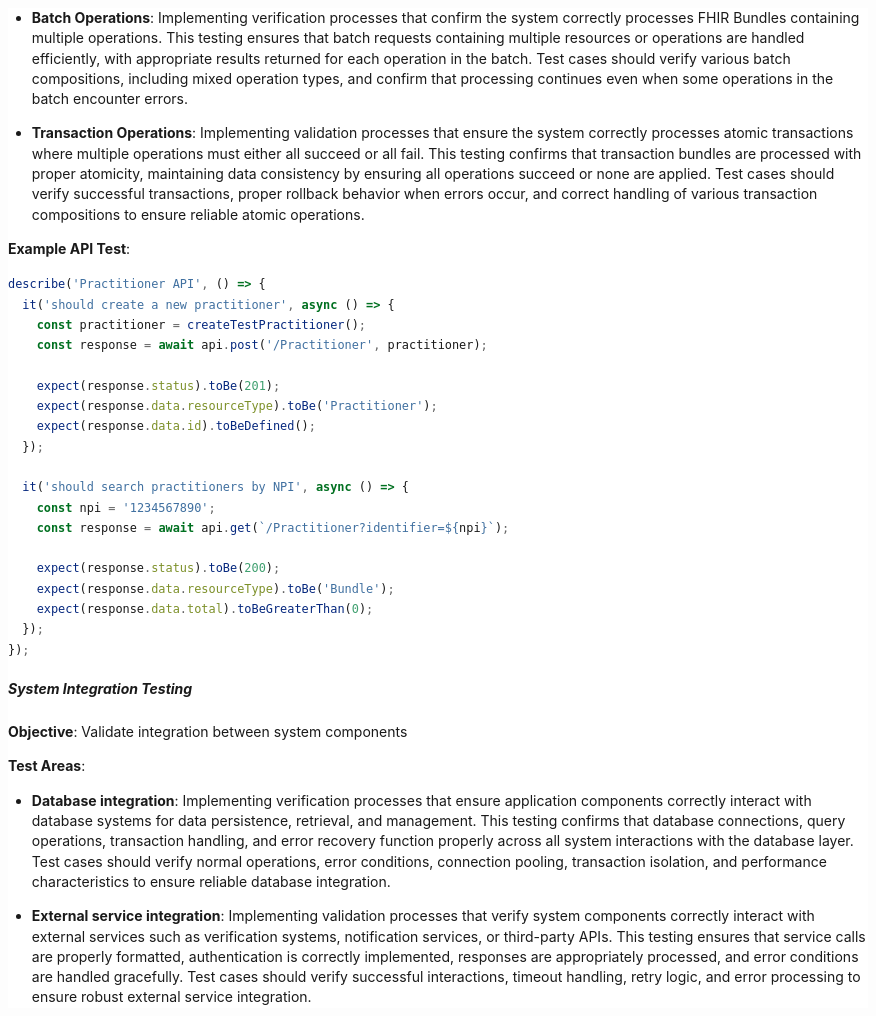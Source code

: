 - **Batch Operations**: Implementing verification processes that confirm the system correctly processes FHIR Bundles containing multiple operations. This testing ensures that batch requests containing multiple resources or operations are handled efficiently, with appropriate results returned for each operation in the batch. Test cases should verify various batch compositions, including mixed operation types, and confirm that processing continues even when some operations in the batch encounter errors.

- **Transaction Operations**: Implementing validation processes that ensure the system correctly processes atomic transactions where multiple operations must either all succeed or all fail. This testing confirms that transaction bundles are processed with proper atomicity, maintaining data consistency by ensuring all operations succeed or none are applied. Test cases should verify successful transactions, proper rollback behavior when errors occur, and correct handling of various transaction compositions to ensure reliable atomic operations.

**Example API Test**:
```javascript
describe('Practitioner API', () => {
  it('should create a new practitioner', async () => {
    const practitioner = createTestPractitioner();
    const response = await api.post('/Practitioner', practitioner);
    
    expect(response.status).toBe(201);
    expect(response.data.resourceType).toBe('Practitioner');
    expect(response.data.id).toBeDefined();
  });
  
  it('should search practitioners by NPI', async () => {
    const npi = '1234567890';
    const response = await api.get(`/Practitioner?identifier=${npi}`);
    
    expect(response.status).toBe(200);
    expect(response.data.resourceType).toBe('Bundle');
    expect(response.data.total).toBeGreaterThan(0);
  });
});
```

##### System Integration Testing
**Objective**: Validate integration between system components

**Test Areas**:
- **Database integration**: Implementing verification processes that ensure application components correctly interact with database systems for data persistence, retrieval, and management. This testing confirms that database connections, query operations, transaction handling, and error recovery function properly across all system interactions with the database layer. Test cases should verify normal operations, error conditions, connection pooling, transaction isolation, and performance characteristics to ensure reliable database integration.

- **External service integration**: Implementing validation processes that verify system components correctly interact with external services such as verification systems, notification services, or third-party APIs. This testing ensures that service calls are properly formatted, authentication is correctly implemented, responses are appropriately processed, and error conditions are handled gracefully. Test cases should verify successful interactions, timeout handling, retry logic, and error processing to ensure robust external service integration.
